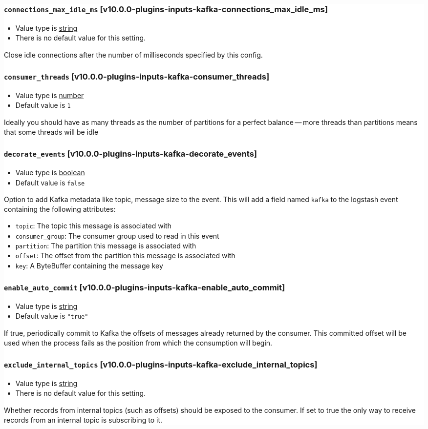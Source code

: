 
### `connections_max_idle_ms` [v10.0.0-plugins-inputs-kafka-connections_max_idle_ms]

* Value type is [string](logstash://reference/configuration-file-structure.md#string)
* There is no default value for this setting.

Close idle connections after the number of milliseconds specified by this config.


### `consumer_threads` [v10.0.0-plugins-inputs-kafka-consumer_threads]

* Value type is [number](logstash://reference/configuration-file-structure.md#number)
* Default value is `1`

Ideally you should have as many threads as the number of partitions for a perfect balance — more threads than partitions means that some threads will be idle


### `decorate_events` [v10.0.0-plugins-inputs-kafka-decorate_events]

* Value type is [boolean](logstash://reference/configuration-file-structure.md#boolean)
* Default value is `false`

Option to add Kafka metadata like topic, message size to the event. This will add a field named `kafka` to the logstash event containing the following attributes:

* `topic`: The topic this message is associated with
* `consumer_group`: The consumer group used to read in this event
* `partition`: The partition this message is associated with
* `offset`: The offset from the partition this message is associated with
* `key`: A ByteBuffer containing the message key


### `enable_auto_commit` [v10.0.0-plugins-inputs-kafka-enable_auto_commit]

* Value type is [string](logstash://reference/configuration-file-structure.md#string)
* Default value is `"true"`

If true, periodically commit to Kafka the offsets of messages already returned by the consumer. This committed offset will be used when the process fails as the position from which the consumption will begin.


### `exclude_internal_topics` [v10.0.0-plugins-inputs-kafka-exclude_internal_topics]

* Value type is [string](logstash://reference/configuration-file-structure.md#string)
* There is no default value for this setting.

Whether records from internal topics (such as offsets) should be exposed to the consumer. If set to true the only way to receive records from an internal topic is subscribing to it.

